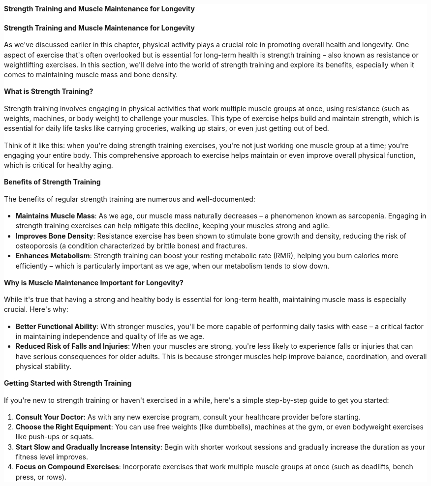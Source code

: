 #### Strength Training and Muscle Maintenance for Longevity
**Strength Training and Muscle Maintenance for Longevity**

As we've discussed earlier in this chapter, physical activity plays a crucial role in promoting overall health and longevity. One aspect of exercise that's often overlooked but is essential for long-term health is strength training – also known as resistance or weightlifting exercises. In this section, we'll delve into the world of strength training and explore its benefits, especially when it comes to maintaining muscle mass and bone density.

**What is Strength Training?**

Strength training involves engaging in physical activities that work multiple muscle groups at once, using resistance (such as weights, machines, or body weight) to challenge your muscles. This type of exercise helps build and maintain strength, which is essential for daily life tasks like carrying groceries, walking up stairs, or even just getting out of bed.

Think of it like this: when you're doing strength training exercises, you're not just working one muscle group at a time; you're engaging your entire body. This comprehensive approach to exercise helps maintain or even improve overall physical function, which is critical for healthy aging.

**Benefits of Strength Training**

The benefits of regular strength training are numerous and well-documented:

* **Maintains Muscle Mass**: As we age, our muscle mass naturally decreases – a phenomenon known as sarcopenia. Engaging in strength training exercises can help mitigate this decline, keeping your muscles strong and agile.
* **Improves Bone Density**: Resistance exercise has been shown to stimulate bone growth and density, reducing the risk of osteoporosis (a condition characterized by brittle bones) and fractures.
* **Enhances Metabolism**: Strength training can boost your resting metabolic rate (RMR), helping you burn calories more efficiently – which is particularly important as we age, when our metabolism tends to slow down.

**Why is Muscle Maintenance Important for Longevity?**

While it's true that having a strong and healthy body is essential for long-term health, maintaining muscle mass is especially crucial. Here's why:

* **Better Functional Ability**: With stronger muscles, you'll be more capable of performing daily tasks with ease – a critical factor in maintaining independence and quality of life as we age.
* **Reduced Risk of Falls and Injuries**: When your muscles are strong, you're less likely to experience falls or injuries that can have serious consequences for older adults. This is because stronger muscles help improve balance, coordination, and overall physical stability.

**Getting Started with Strength Training**

If you're new to strength training or haven't exercised in a while, here's a simple step-by-step guide to get you started:

1. **Consult Your Doctor**: As with any new exercise program, consult your healthcare provider before starting.
2. **Choose the Right Equipment**: You can use free weights (like dumbbells), machines at the gym, or even bodyweight exercises like push-ups or squats.
3. **Start Slow and Gradually Increase Intensity**: Begin with shorter workout sessions and gradually increase the duration as your fitness level improves.
4. **Focus on Compound Exercises**: Incorporate exercises that work multiple muscle groups at once (such as deadlifts, bench press, or rows).
